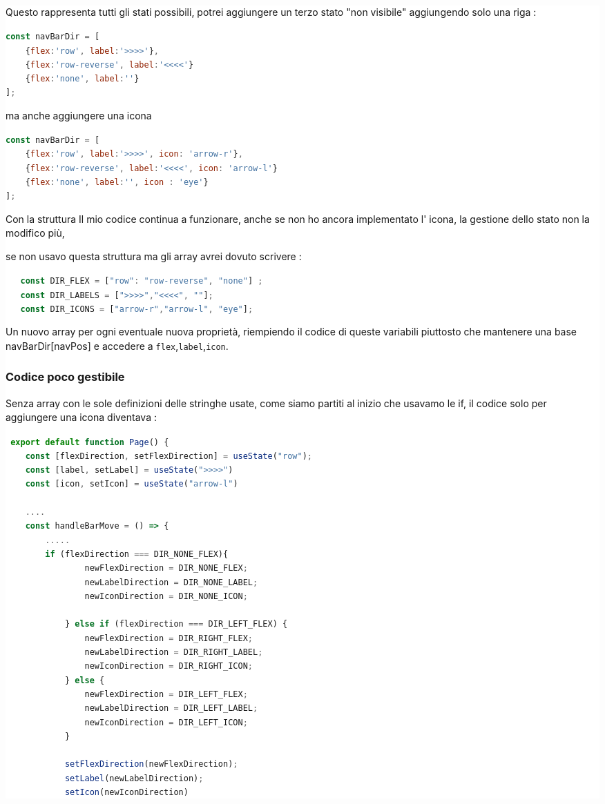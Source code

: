Questo rappresenta tutti gli stati possibili, potrei aggiungere un terzo stato "non visibile" aggiungendo solo una riga :

```js
const navBarDir = [
    {flex:'row', label:'>>>>'},
    {flex:'row-reverse', label:'<<<<'}
    {flex:'none', label:''}
];
```

ma anche aggiungere una icona

```js
const navBarDir = [
    {flex:'row', label:'>>>>', icon: 'arrow-r'},
    {flex:'row-reverse', label:'<<<<', icon: 'arrow-l'}
    {flex:'none', label:'', icon : 'eye'}
];
```

Con la struttura Il mio codice continua a funzionare, anche se non ho ancora implementato l' icona, la gestione dello stato non la modifico più,

se non usavo questa struttura ma gli array avrei dovuto scrivere :

```js
   const DIR_FLEX = ["row": "row-reverse", "none"] ;
   const DIR_LABELS = [">>>>","<<<<", ""];
   const DIR_ICONS = ["arrow-r","arrow-l", "eye"];
```

Un nuovo array per ogni eventuale nuova proprietà, riempiendo il codice di queste variabili piuttosto che mantenere una base navBarDir[navPos] e accedere a `flex`,`label`,`icon`.

### Codice poco gestibile

Senza array con le sole definizioni delle stringhe usate, come siamo partiti al inizio
che usavamo le if, il codice solo per aggiungere una icona diventava :

```js
 export default function Page() {
    const [flexDirection, setFlexDirection] = useState("row");
    const [label, setLabel] = useState(">>>>")
    const [icon, setIcon] = useState("arrow-l")

    ....
    const handleBarMove = () => {
        .....
        if (flexDirection === DIR_NONE_FLEX){
                newFlexDirection = DIR_NONE_FLEX;
                newLabelDirection = DIR_NONE_LABEL;
                newIconDirection = DIR_NONE_ICON;

            } else if (flexDirection === DIR_LEFT_FLEX) {
                newFlexDirection = DIR_RIGHT_FLEX;
                newLabelDirection = DIR_RIGHT_LABEL;
                newIconDirection = DIR_RIGHT_ICON;
            } else {
                newFlexDirection = DIR_LEFT_FLEX;
                newLabelDirection = DIR_LEFT_LABEL;
                newIconDirection = DIR_LEFT_ICON;
            }

            setFlexDirection(newFlexDirection);
            setLabel(newLabelDirection);
            setIcon(newIconDirection)
```
